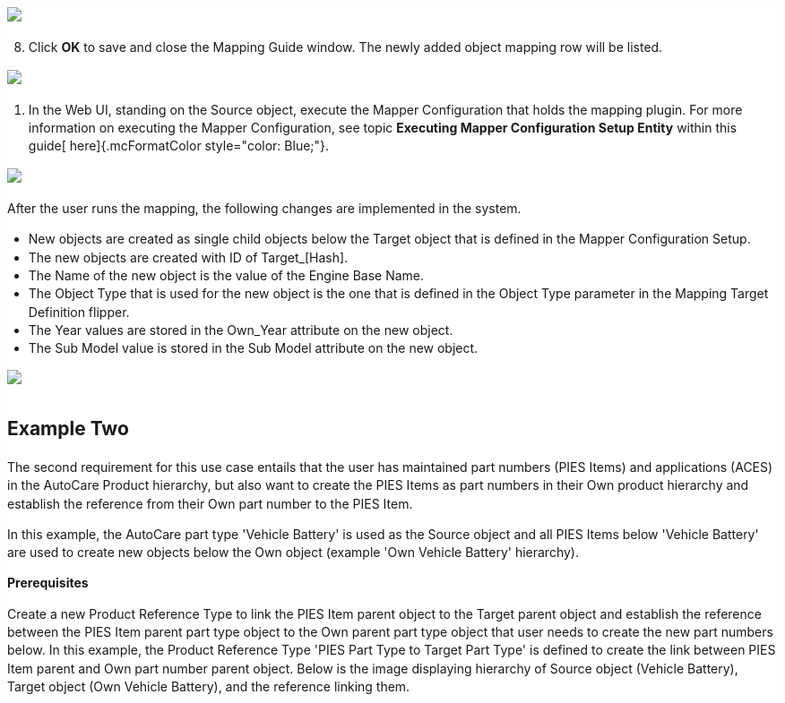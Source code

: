 ![](../../../Resources/Images/Data%20Onboarding/98.png)

8.  Click **OK** to save and close the Mapping Guide window. The newly
    added object mapping row will be listed.

![](../../../Resources/Images/Data%20Onboarding/99.png)

1.  In the Web UI, standing on the Source object, execute the Mapper
    Configuration that holds the mapping plugin. For more information on
    executing the Mapper Configuration, see topic **Executing Mapper
    Configuration Setup Entity** within this guide[ here]{.mcFormatColor
    style="color: Blue;"}.

![](../../../Resources/Images/Data%20Onboarding/100.png)

After the user runs the mapping, the following changes are implemented
in the system.

-   New objects are created as single child objects below the Target
    object that is defined in the Mapper Configuration Setup.
-   The new objects are created with ID of Target\_\[Hash\].
-   The Name of the new object is the value of the Engine Base Name.
-   The Object Type that is used for the new object is the one that is
    defined in the Object Type parameter in the Mapping Target
    Definition flipper.
-   The Year values are stored in the Own\_Year attribute on the new
    object.
-   The Sub Model value is stored in the Sub Model attribute on the new
    object.

![](../../../Resources/Images/Data%20Onboarding/101.png)

Example Two
-----------

The second requirement for this use case entails that the user has
maintained part numbers (PIES Items) and applications (ACES) in the
AutoCare Product hierarchy, but also want to create the PIES Items as
part numbers in their Own product hierarchy and establish the reference
from their Own part number to the PIES Item.

In this example, the AutoCare part type \'Vehicle Battery\' is used as
the Source object and all PIES Items below \'Vehicle Battery\' are used
to create new objects below the Own object (example \'Own Vehicle
Battery\' hierarchy).

**Prerequisites**

Create a new Product Reference Type to link the PIES Item parent object
to the Target parent object and establish the reference between the PIES
Item parent part type object to the Own parent part type object that
user needs to create the new part numbers below. In this example, the
Product Reference Type \'PIES Part Type to Target Part Type\' is defined
to create the link between PIES Item parent and Own part number parent
object. Below is the image displaying hierarchy of Source object
(Vehicle Battery), Target object (Own Vehicle Battery), and the
reference linking them.
